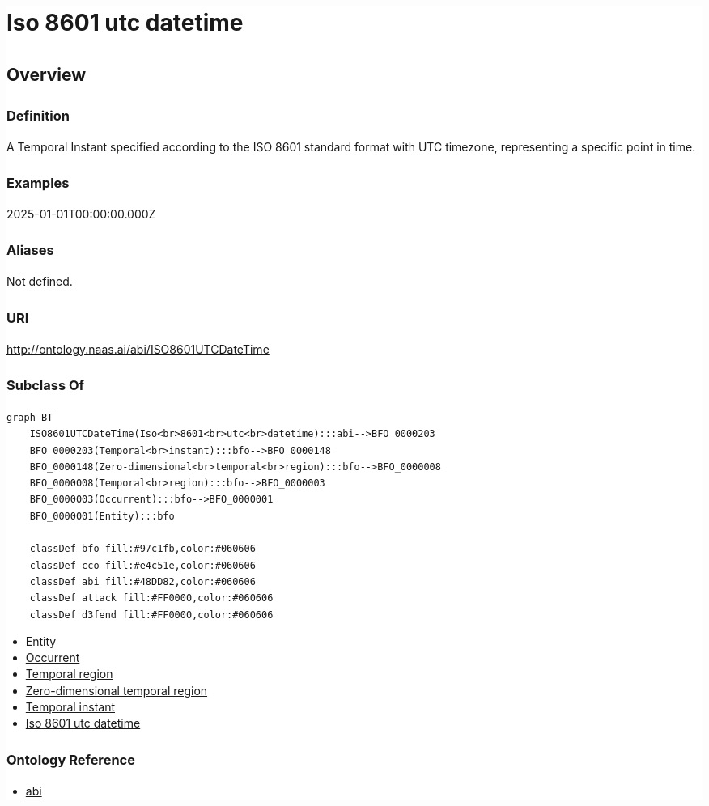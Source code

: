 # Iso 8601 utc datetime

## Overview

### Definition
A Temporal Instant specified according to the ISO 8601 standard format with UTC timezone, representing a specific point in time.

### Examples
2025-01-01T00:00:00.000Z

### Aliases
Not defined.

### URI
http://ontology.naas.ai/abi/ISO8601UTCDateTime

### Subclass Of
```mermaid
graph BT
    ISO8601UTCDateTime(Iso<br>8601<br>utc<br>datetime):::abi-->BFO_0000203
    BFO_0000203(Temporal<br>instant):::bfo-->BFO_0000148
    BFO_0000148(Zero-dimensional<br>temporal<br>region):::bfo-->BFO_0000008
    BFO_0000008(Temporal<br>region):::bfo-->BFO_0000003
    BFO_0000003(Occurrent):::bfo-->BFO_0000001
    BFO_0000001(Entity):::bfo
    
    classDef bfo fill:#97c1fb,color:#060606
    classDef cco fill:#e4c51e,color:#060606
    classDef abi fill:#48DD82,color:#060606
    classDef attack fill:#FF0000,color:#060606
    classDef d3fend fill:#FF0000,color:#060606
```

- [Entity](/docs/ontology/reference/model/Entity/Entity.md)
- [Occurrent](/docs/ontology/reference/model/Entity/Occurrent/Occurrent.md)
- [Temporal region](/docs/ontology/reference/model/Entity/Occurrent/Temporal%20region/Temporal%20region.md)
- [Zero-dimensional temporal region](/docs/ontology/reference/model/Entity/Occurrent/Temporal%20region/Zero-dimensional%20temporal%20region/Zero-dimensional%20temporal%20region.md)
- [Temporal instant](/docs/ontology/reference/model/Entity/Occurrent/Temporal%20region/Zero-dimensional%20temporal%20region/Temporal%20instant/Temporal%20instant.md)
- [Iso 8601 utc datetime](/docs/ontology/reference/model/Entity/Occurrent/Temporal%20region/Zero-dimensional%20temporal%20region/Temporal%20instant/Iso%208601%20utc%20datetime/Iso%208601%20utc%20datetime.md)


### Ontology Reference
- [abi](http://ontology.naas.ai/abi/)
